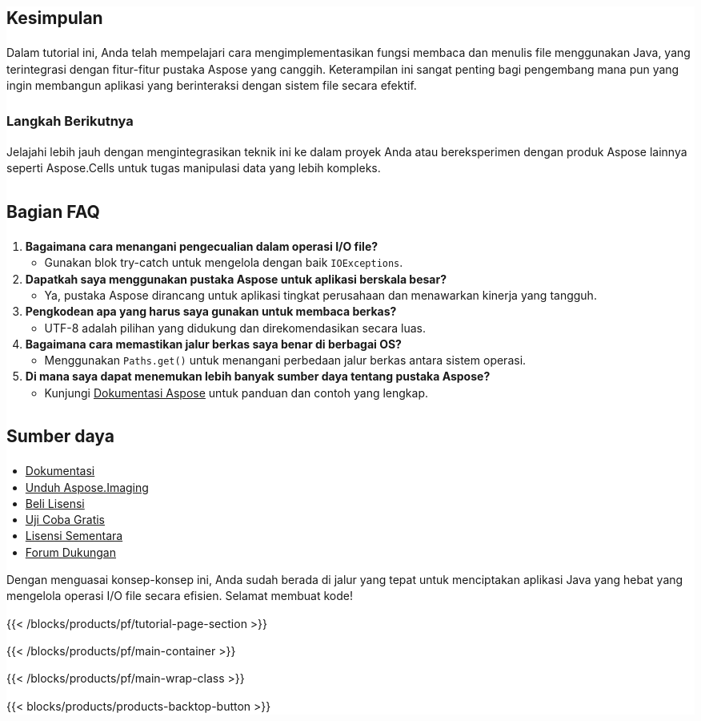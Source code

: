 ## Kesimpulan
Dalam tutorial ini, Anda telah mempelajari cara mengimplementasikan fungsi membaca dan menulis file menggunakan Java, yang terintegrasi dengan fitur-fitur pustaka Aspose yang canggih. Keterampilan ini sangat penting bagi pengembang mana pun yang ingin membangun aplikasi yang berinteraksi dengan sistem file secara efektif.

### Langkah Berikutnya
Jelajahi lebih jauh dengan mengintegrasikan teknik ini ke dalam proyek Anda atau bereksperimen dengan produk Aspose lainnya seperti Aspose.Cells untuk tugas manipulasi data yang lebih kompleks.

## Bagian FAQ
1. **Bagaimana cara menangani pengecualian dalam operasi I/O file?**
   - Gunakan blok try-catch untuk mengelola dengan baik `IOExceptions`.
2. **Dapatkah saya menggunakan pustaka Aspose untuk aplikasi berskala besar?**
   - Ya, pustaka Aspose dirancang untuk aplikasi tingkat perusahaan dan menawarkan kinerja yang tangguh.
3. **Pengkodean apa yang harus saya gunakan untuk membaca berkas?**
   - UTF-8 adalah pilihan yang didukung dan direkomendasikan secara luas.
4. **Bagaimana cara memastikan jalur berkas saya benar di berbagai OS?**
   - Menggunakan `Paths.get()` untuk menangani perbedaan jalur berkas antara sistem operasi.
5. **Di mana saya dapat menemukan lebih banyak sumber daya tentang pustaka Aspose?**
   - Kunjungi [Dokumentasi Aspose](https://reference.aspose.com/imaging/net/) untuk panduan dan contoh yang lengkap.

## Sumber daya
- [Dokumentasi](https://reference.aspose.com/imaging/net/)
- [Unduh Aspose.Imaging](https://releases.aspose.com/imaging/net/)
- [Beli Lisensi](https://purchase.aspose.com/buy)
- [Uji Coba Gratis](https://releases.aspose.com/imaging/net/)
- [Lisensi Sementara](https://purchase.aspose.com/temporary-license/)
- [Forum Dukungan](https://forum.aspose.com/c/imaging/10)

Dengan menguasai konsep-konsep ini, Anda sudah berada di jalur yang tepat untuk menciptakan aplikasi Java yang hebat yang mengelola operasi I/O file secara efisien. Selamat membuat kode!

{{< /blocks/products/pf/tutorial-page-section >}}

{{< /blocks/products/pf/main-container >}}

{{< /blocks/products/pf/main-wrap-class >}}

{{< blocks/products/products-backtop-button >}}